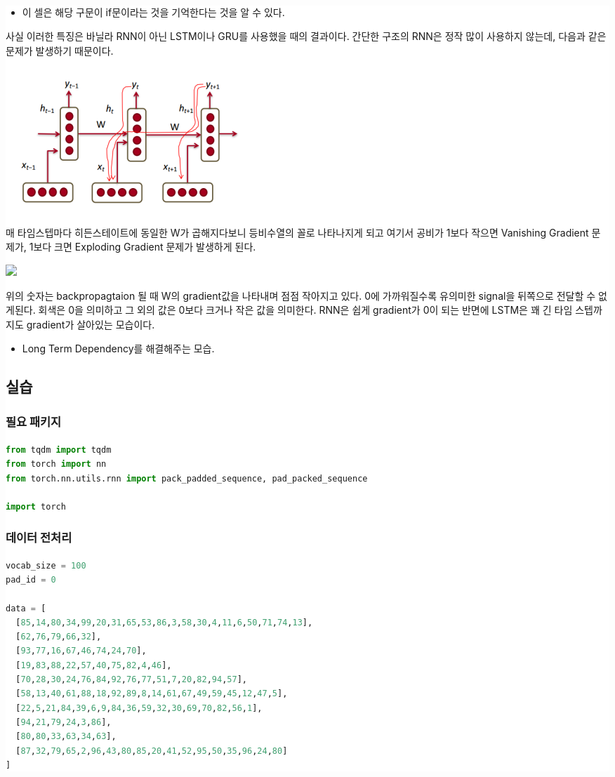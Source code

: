 * 이 셀은 해당 구문이 if문이라는 것을 기억한다는 것을 알 수 있다.

사실 이러한 특징은 바닐라 RNN이 아닌 LSTM이나 GRU를 사용했을 때의 결과이다. 간단한 구조의 RNN은 정작 많이 사용하지 않는데, 다음과 같은 문제가 발생하기 때문이다.

![](../../../.gitbook/assets/image%20%281085%29.png)

매 타임스텝마다 히든스테이트에 동일한 W가 곱해지다보니 등비수열의 꼴로 나타나지게 되고 여기서 공비가 1보다 작으면 Vanishing Gradient 문제가, 1보다 크면 Exploding Gradient 문제가 발생하게 된다.

![](../../../.gitbook/assets/1%20%282%29.gif)

위의 숫자는 backpropagtaion 될 때 W의 gradient값을 나타내며 점점 작아지고 있다. 0에 가까워질수록 유의미한 signal을 뒤쪽으로 전달할 수 없게된다. 회색은 0을 의미하고 그 외의 값은 0보다 크거나 작은 값을 의미한다. RNN은 쉽게 gradient가 0이 되는 반면에 LSTM은 꽤 긴 타임 스텝까지도 gradient가 살아있는 모습이다.

* Long Term Dependency를 해결해주는 모습.



## 실습

### 필요 패키지

```python
from tqdm import tqdm
from torch import nn
from torch.nn.utils.rnn import pack_padded_sequence, pad_packed_sequence

import torch
```

### 데이터 전처리

```python
vocab_size = 100
pad_id = 0

data = [
  [85,14,80,34,99,20,31,65,53,86,3,58,30,4,11,6,50,71,74,13],
  [62,76,79,66,32],
  [93,77,16,67,46,74,24,70],
  [19,83,88,22,57,40,75,82,4,46],
  [70,28,30,24,76,84,92,76,77,51,7,20,82,94,57],
  [58,13,40,61,88,18,92,89,8,14,61,67,49,59,45,12,47,5],
  [22,5,21,84,39,6,9,84,36,59,32,30,69,70,82,56,1],
  [94,21,79,24,3,86],
  [80,80,33,63,34,63],
  [87,32,79,65,2,96,43,80,85,20,41,52,95,50,35,96,24,80]
]
```

